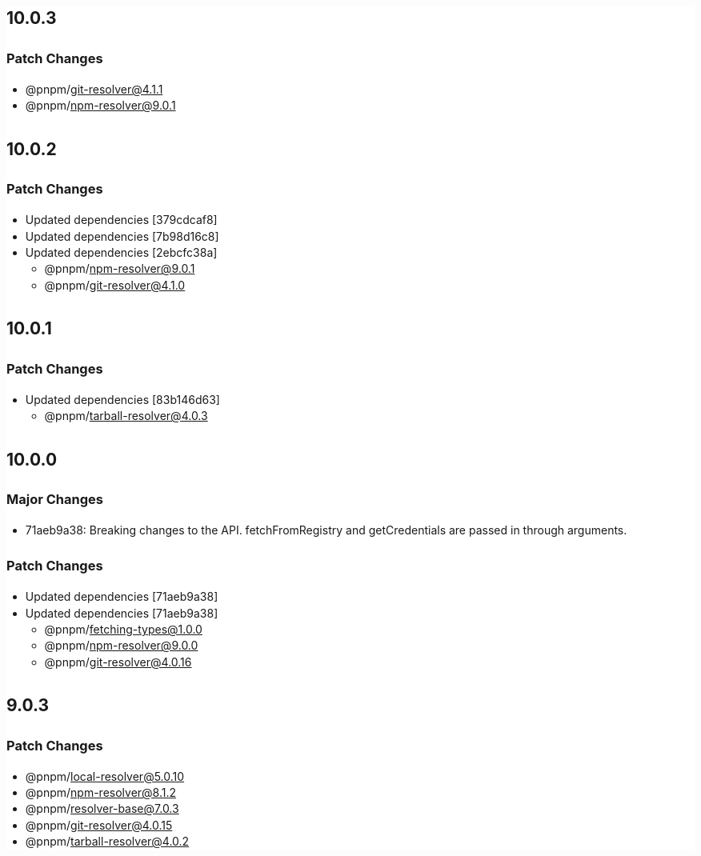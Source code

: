 ## 10.0.3

### Patch Changes

- @pnpm/git-resolver@4.1.1
- @pnpm/npm-resolver@9.0.1

## 10.0.2

### Patch Changes

- Updated dependencies [379cdcaf8]
- Updated dependencies [7b98d16c8]
- Updated dependencies [2ebcfc38a]
  - @pnpm/npm-resolver@9.0.1
  - @pnpm/git-resolver@4.1.0

## 10.0.1

### Patch Changes

- Updated dependencies [83b146d63]
  - @pnpm/tarball-resolver@4.0.3

## 10.0.0

### Major Changes

- 71aeb9a38: Breaking changes to the API. fetchFromRegistry and getCredentials are passed in through arguments.

### Patch Changes

- Updated dependencies [71aeb9a38]
- Updated dependencies [71aeb9a38]
  - @pnpm/fetching-types@1.0.0
  - @pnpm/npm-resolver@9.0.0
  - @pnpm/git-resolver@4.0.16

## 9.0.3

### Patch Changes

- @pnpm/local-resolver@5.0.10
- @pnpm/npm-resolver@8.1.2
- @pnpm/resolver-base@7.0.3
- @pnpm/git-resolver@4.0.15
- @pnpm/tarball-resolver@4.0.2
